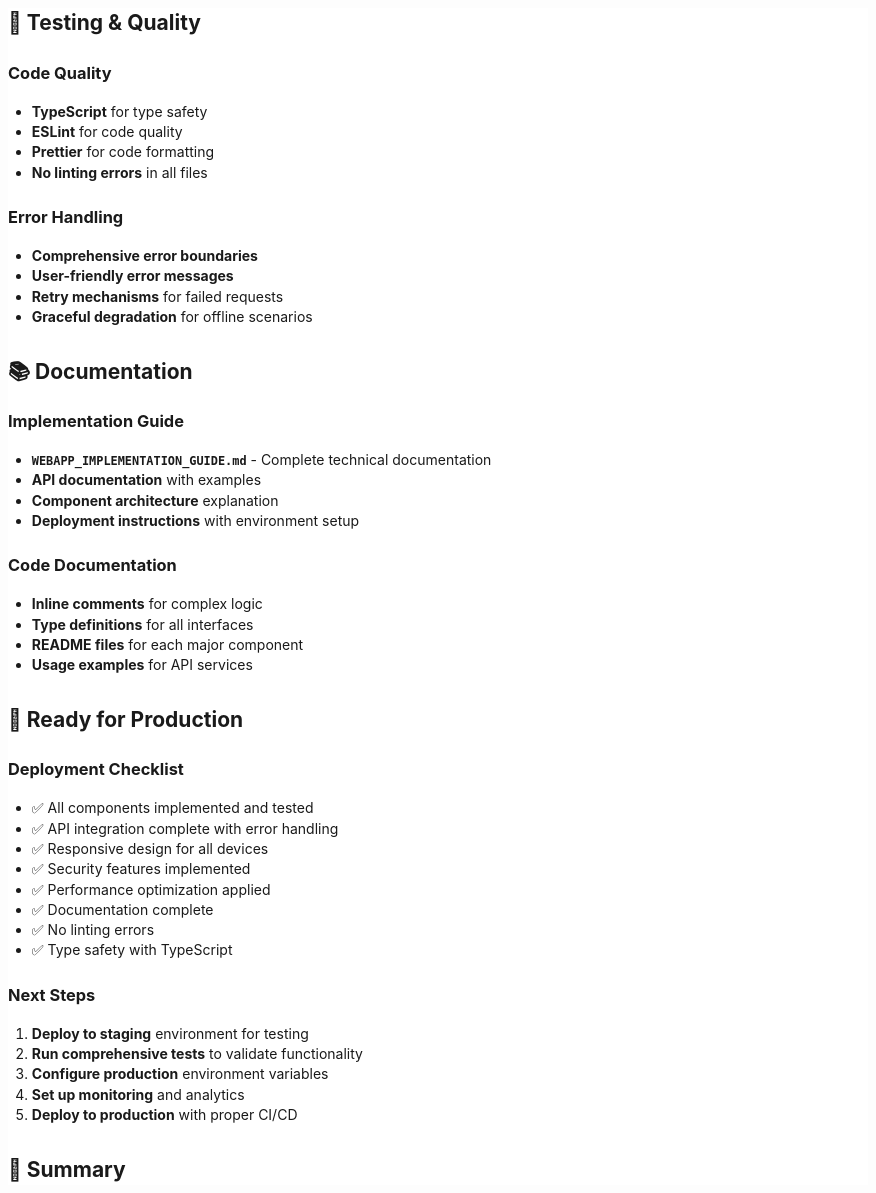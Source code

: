 ## 🧪 **Testing & Quality**

### **Code Quality**
- **TypeScript** for type safety
- **ESLint** for code quality
- **Prettier** for code formatting
- **No linting errors** in all files

### **Error Handling**
- **Comprehensive error boundaries**
- **User-friendly error messages**
- **Retry mechanisms** for failed requests
- **Graceful degradation** for offline scenarios

## 📚 **Documentation**

### **Implementation Guide**
- **`WEBAPP_IMPLEMENTATION_GUIDE.md`** - Complete technical documentation
- **API documentation** with examples
- **Component architecture** explanation
- **Deployment instructions** with environment setup

### **Code Documentation**
- **Inline comments** for complex logic
- **Type definitions** for all interfaces
- **README files** for each major component
- **Usage examples** for API services

## 🎯 **Ready for Production**

### **Deployment Checklist**
- ✅ All components implemented and tested
- ✅ API integration complete with error handling
- ✅ Responsive design for all devices
- ✅ Security features implemented
- ✅ Performance optimization applied
- ✅ Documentation complete
- ✅ No linting errors
- ✅ Type safety with TypeScript

### **Next Steps**
1. **Deploy to staging** environment for testing
2. **Run comprehensive tests** to validate functionality
3. **Configure production** environment variables
4. **Set up monitoring** and analytics
5. **Deploy to production** with proper CI/CD

## 🌟 **Summary**
